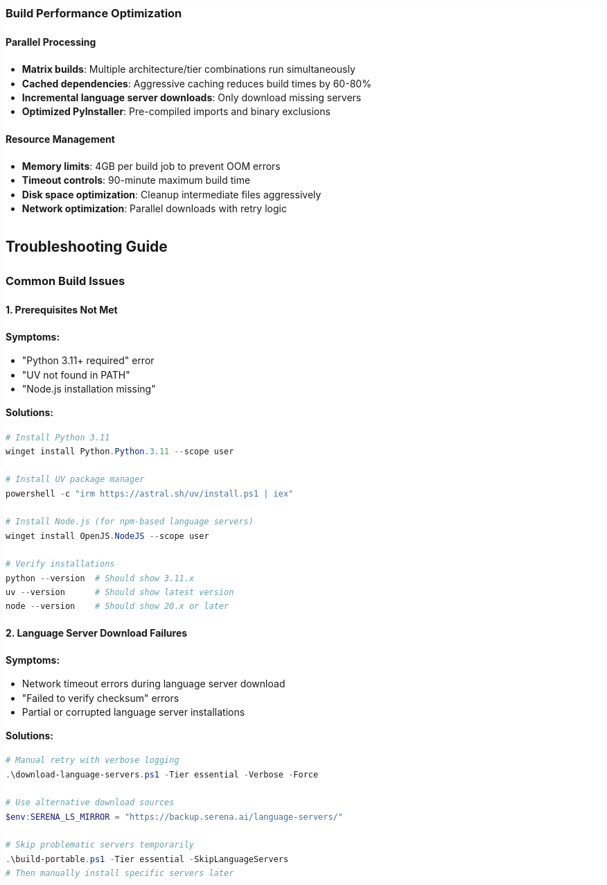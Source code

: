 ### Build Performance Optimization

#### Parallel Processing
- **Matrix builds**: Multiple architecture/tier combinations run simultaneously
- **Cached dependencies**: Aggressive caching reduces build times by 60-80%
- **Incremental language server downloads**: Only download missing servers
- **Optimized PyInstaller**: Pre-compiled imports and binary exclusions

#### Resource Management
- **Memory limits**: 4GB per build job to prevent OOM errors
- **Timeout controls**: 90-minute maximum build time
- **Disk space optimization**: Cleanup intermediate files aggressively
- **Network optimization**: Parallel downloads with retry logic

## Troubleshooting Guide

### Common Build Issues

#### 1. Prerequisites Not Met
**Symptoms:**
- "Python 3.11+ required" error
- "UV not found in PATH"
- "Node.js installation missing"

**Solutions:**
```powershell
# Install Python 3.11
winget install Python.Python.3.11 --scope user

# Install UV package manager
powershell -c "irm https://astral.sh/uv/install.ps1 | iex"

# Install Node.js (for npm-based language servers)
winget install OpenJS.NodeJS --scope user

# Verify installations
python --version  # Should show 3.11.x
uv --version      # Should show latest version
node --version    # Should show 20.x or later
```

#### 2. Language Server Download Failures
**Symptoms:**
- Network timeout errors during language server download
- "Failed to verify checksum" errors
- Partial or corrupted language server installations

**Solutions:**
```powershell
# Manual retry with verbose logging
.\download-language-servers.ps1 -Tier essential -Verbose -Force

# Use alternative download sources
$env:SERENA_LS_MIRROR = "https://backup.serena.ai/language-servers/"

# Skip problematic servers temporarily
.\build-portable.ps1 -Tier essential -SkipLanguageServers
# Then manually install specific servers later
```

